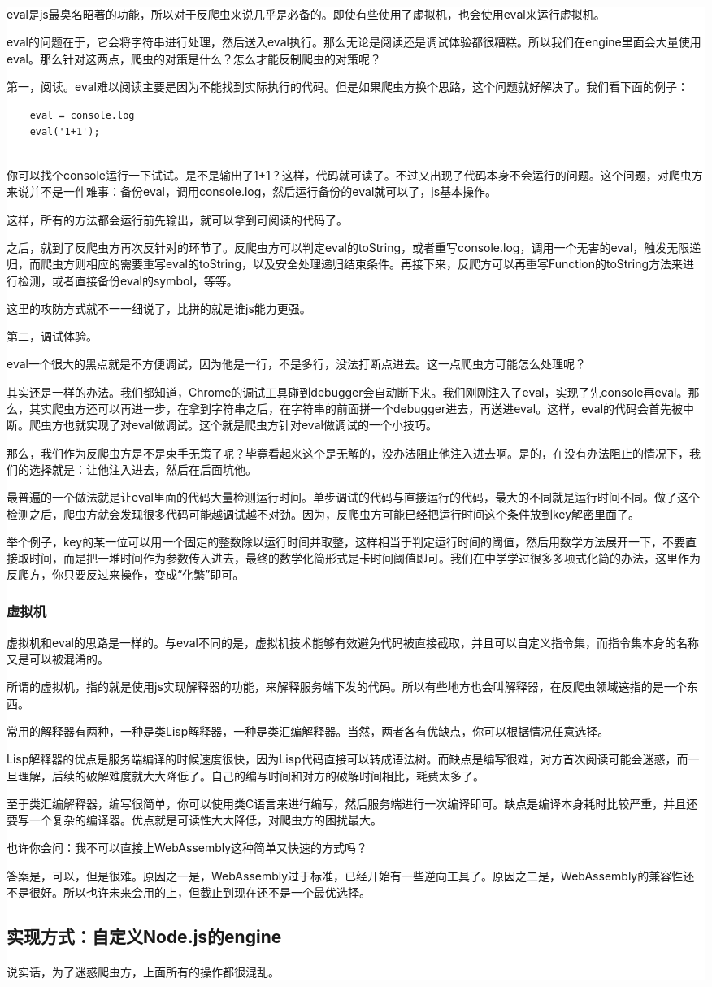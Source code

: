 eval是js最臭名昭著的功能，所以对于反爬虫来说几乎是必备的。即使有些使用了虚拟机，也会使用eval来运行虚拟机。

eval的问题在于，它会将字符串进行处理，然后送入eval执行。那么无论是阅读还是调试体验都很糟糕。所以我们在engine里面会大量使用eval。那么针对这两点，爬虫的对策是什么？怎么才能反制爬虫的对策呢？

第一，阅读。eval难以阅读主要是因为不能找到实际执行的代码。但是如果爬虫方换个思路，这个问题就好解决了。我们看下面的例子：

```
    eval = console.log
    eval('1+1');
    

```

你可以找个console运行一下试试。是不是输出了1+1？这样，代码就可读了。不过又出现了代码本身不会运行的问题。这个问题，对爬虫方来说并不是一件难事：备份eval，调用console.log，然后运行备份的eval就可以了，js基本操作。

这样，所有的方法都会运行前先输出，就可以拿到可阅读的代码了。

之后，就到了反爬虫方再次反针对的环节了。反爬虫方可以判定eval的toString，或者重写console.log，调用一个无害的eval，触发无限递归，而爬虫方则相应的需要重写eval的toString，以及安全处理递归结束条件。再接下来，反爬方可以再重写Function的toString方法来进行检测，或者直接备份eval的symbol，等等。

这里的攻防方式就不一一细说了，比拼的就是谁js能力更强。

第二，调试体验。

eval一个很大的黑点就是不方便调试，因为他是一行，不是多行，没法打断点进去。这一点爬虫方可能怎么处理呢？

其实还是一样的办法。我们都知道，Chrome的调试工具碰到debugger会自动断下来。我们刚刚注入了eval，实现了先console再eval。那么，其实爬虫方还可以再进一步，在拿到字符串之后，在字符串的前面拼一个debugger进去，再送进eval。这样，eval的代码会首先被中断。爬虫方也就实现了对eval做调试。这个就是爬虫方针对eval做调试的一个小技巧。

那么，我们作为反爬虫方是不是束手无策了呢？毕竟看起来这个是无解的，没办法阻止他注入进去啊。是的，在没有办法阻止的情况下，我们的选择就是：让他注入进去，然后在后面坑他。

最普遍的一个做法就是让eval里面的代码大量检测运行时间。单步调试的代码与直接运行的代码，最大的不同就是运行时间不同。做了这个检测之后，爬虫方就会发现很多代码可能越调试越不对劲。因为，反爬虫方可能已经把运行时间这个条件放到key解密里面了。

举个例子，key的某一位可以用一个固定的整数除以运行时间并取整，这样相当于判定运行时间的阈值，然后用数学方法展开一下，不要直接取时间，而是把一堆时间作为参数传入进去，最终的数学化简形式是卡时间阈值即可。我们在中学学过很多多项式化简的办法，这里作为反爬方，你只要反过来操作，变成“化繁”即可。

### 虚拟机

虚拟机和eval的思路是一样的。与eval不同的是，虚拟机技术能够有效避免代码被直接截取，并且可以自定义指令集，而指令集本身的名称又是可以被混淆的。

所谓的虚拟机，指的就是使用js实现解释器的功能，来解释服务端下发的代码。所以有些地方也会叫解释器，在反爬虫领域~~这~~指的是一个东西。

常用的解释器有两种，一种是类Lisp解释器，一种是类汇编解释器。当然，两者各有优缺点，你可以根据情况任意选择。

Lisp解释器的优点是服务端编译的时候速度很快，因为Lisp代码直接可以转成语法树。而缺点是编写很难，对方首次阅读可能会迷惑，而一旦理解，后续的破解难度就大大降低了。自己的编写时间和对方的破解时间相比，耗费太多了。

至于类汇编解释器，编写很简单，你可以使用类C语言来进行编写，然后服务端进行一次编译即可。缺点是编译本身耗时比较严重，并且还要写一个复杂的编译器。优点就是可读性大大降低，对爬虫方的困扰最大。

也许你会问：我不可以直接上WebAssembly这种简单又快速的方式吗？

答案是，可以，但是很难。原因之一是，WebAssembly过于标准，已经开始有一些逆向工具了。原因之二是，WebAssembly的兼容性还不是很好。所以也许未来会用的上，但截止到现在还不是一个最优选择。

## 实现方式：自定义Node.js的engine

说实话，为了迷惑爬虫方，上面所有的操作都很混乱。
